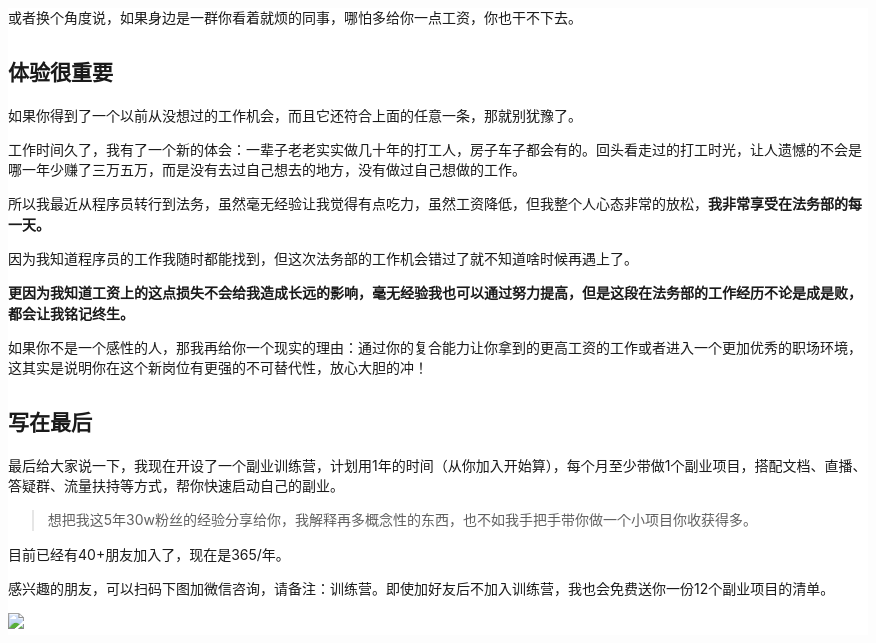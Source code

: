 
或者换个角度说，如果身边是一群你看着就烦的同事，哪怕多给你一点工资，你也干不下去。

## 体验很重要

如果你得到了一个以前从没想过的工作机会，而且它还符合上面的任意一条，那就别犹豫了。

工作时间久了，我有了一个新的体会：一辈子老老实实做几十年的打工人，房子车子都会有的。回头看走过的打工时光，让人遗憾的不会是哪一年少赚了三万五万，而是没有去过自己想去的地方，没有做过自己想做的工作。


所以我最近从程序员转行到法务，虽然毫无经验让我觉得有点吃力，虽然工资降低，但我整个人心态非常的放松，**我非常享受在法务部的每一天。**

因为我知道程序员的工作我随时都能找到，但这次法务部的工作机会错过了就不知道啥时候再遇上了。

**更因为我知道工资上的这点损失不会给我造成长远的影响，毫无经验我也可以通过努力提高，但是这段在法务部的工作经历不论是成是败，都会让我铭记终生。**

如果你不是一个感性的人，那我再给你一个现实的理由：通过你的复合能力让你拿到的更高工资的工作或者进入一个更加优秀的职场环境，这其实是说明你在这个新岗位有更强的不可替代性，放心大胆的冲！

## 写在最后
最后给大家说一下，我现在开设了一个副业训练营，计划用1年的时间（从你加入开始算），每个月至少带做1个副业项目，搭配文档、直播、答疑群、流量扶持等方式，帮你快速启动自己的副业。

> 想把我这5年30w粉丝的经验分享给你，我解释再多概念性的东西，也不如我手把手带你做一个小项目你收获得多。

目前已经有40+朋友加入了，现在是365/年。

感兴趣的朋友，可以扫码下图加微信咨询，请备注：训练营。即使加好友后不加入训练营，我也会免费送你一份12个副业项目的清单。

![](https://cos.python-office.com/wechat/wechat.jpg)